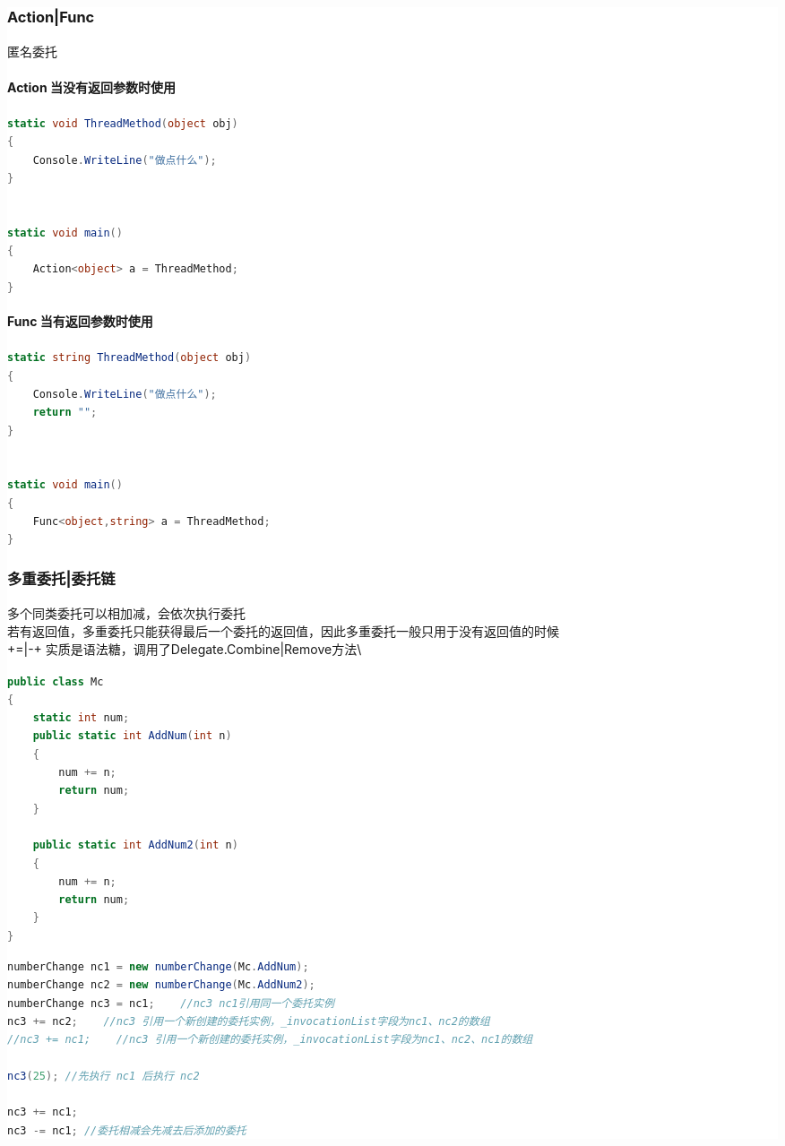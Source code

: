 ### Action|Func
匿名委托

#### Action  当没有返回参数时使用
```c#
static void ThreadMethod(object obj)
{
    Console.WriteLine("做点什么");
}


static void main()
{
    Action<object> a = ThreadMethod; 
}
```

#### Func  当有返回参数时使用
```c#
static string ThreadMethod(object obj)
{
    Console.WriteLine("做点什么");
    return "";
}


static void main()
{
    Func<object,string> a = ThreadMethod; 
}
```

### 多重委托|委托链
多个同类委托可以相加减，会依次执行委托\
若有返回值，多重委托只能获得最后一个委托的返回值，因此多重委托一般只用于没有返回值的时候\
+=|-+ 实质是语法糖，调用了Delegate.Combine|Remove方法\
```c#
public class Mc
{
    static int num;
    public static int AddNum(int n)
    {
        num += n;
        return num;
    }

    public static int AddNum2(int n)
    {
        num += n;
        return num;
    }
}
```
```c#
numberChange nc1 = new numberChange(Mc.AddNum);
numberChange nc2 = new numberChange(Mc.AddNum2);
numberChange nc3 = nc1;    //nc3 nc1引用同一个委托实例
nc3 += nc2;    //nc3 引用一个新创建的委托实例，_invocationList字段为nc1、nc2的数组
//nc3 += nc1;    //nc3 引用一个新创建的委托实例，_invocationList字段为nc1、nc2、nc1的数组

nc3(25); //先执行 nc1 后执行 nc2

nc3 += nc1;
nc3 -= nc1; //委托相减会先减去后添加的委托
```